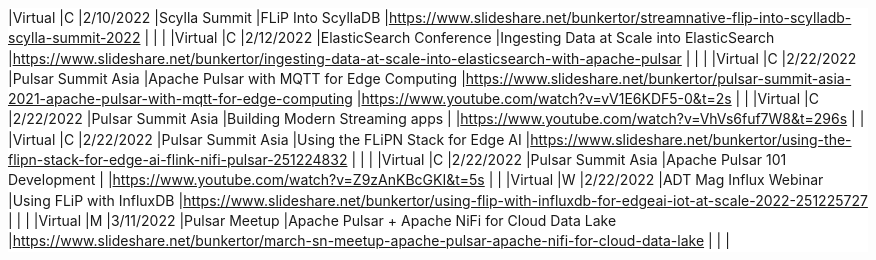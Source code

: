 |Virtual        |C   |2/10/2022 |Scylla Summit                                          |FLiP Into ScyllaDB                                                                     |https://www.slideshare.net/bunkertor/streamnative-flip-into-scylladb-scylla-summit-2022                                                                                                                                                                |                                                                                                                                                                                                         |                                                                                                       |
|Virtual        |C   |2/12/2022 |ElasticSearch Conference                               |Ingesting Data at Scale into ElasticSearch                                             |https://www.slideshare.net/bunkertor/ingesting-data-at-scale-into-elasticsearch-with-apache-pulsar                                                                                                                                                     |                                                                                                                                                                                                         |                                                                                                       |
|Virtual        |C   |2/22/2022 |Pulsar Summit Asia                                     |Apache Pulsar with MQTT for Edge Computing                                             |https://www.slideshare.net/bunkertor/pulsar-summit-asia-2021-apache-pulsar-with-mqtt-for-edge-computing                                                                                                                                                |https://www.youtube.com/watch?v=vV1E6KDF5-0&t=2s                                                                                                                                                         |                                                                                                       |
|Virtual        |C   |2/22/2022 |Pulsar Summit Asia                                     |Building Modern Streaming apps                                                         |                                                                                                                                                                                                                                                       |https://www.youtube.com/watch?v=VhVs6fuf7W8&t=296s                                                                                                                                                       |                                                                                                       |
|Virtual        |C   |2/22/2022 |Pulsar Summit Asia                                     |Using the FLiPN Stack for Edge AI                                                      |https://www.slideshare.net/bunkertor/using-the-flipn-stack-for-edge-ai-flink-nifi-pulsar-251224832                                                                                                                                                     |                                                                                                                                                                                                         |                                                                                                       |
|Virtual        |C   |2/22/2022 |Pulsar Summit Asia                                     |Apache Pulsar 101 Development                                                          |                                                                                                                                                                                                                                                       |https://www.youtube.com/watch?v=Z9zAnKBcGKI&t=5s                                                                                                                                                         |                                                                                                       |
|Virtual        |W   |2/22/2022 |ADT Mag Influx Webinar                                 |Using FLiP with InfluxDB                                                               |https://www.slideshare.net/bunkertor/using-flip-with-influxdb-for-edgeai-iot-at-scale-2022-251225727                                                                                                                                                   |                                                                                                                                                                                                         |                                                                                                       |
|Virtual        |M   |3/11/2022 |Pulsar Meetup                                          |Apache Pulsar + Apache NiFi for Cloud Data Lake                                        |https://www.slideshare.net/bunkertor/march-sn-meetup-apache-pulsar-apache-nifi-for-cloud-data-lake                                                                                                                                                     |                                                                                                                                                                                                         |                                                                                                       |